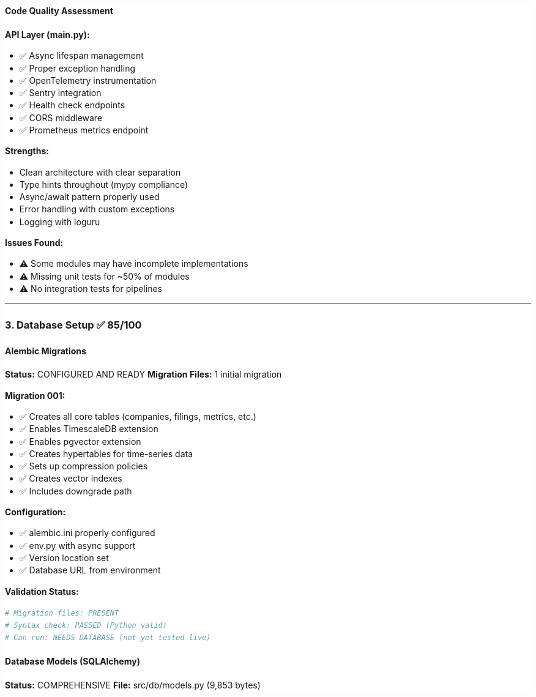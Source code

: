 #### Code Quality Assessment

**API Layer (main.py):**
- ✅ Async lifespan management
- ✅ Proper exception handling
- ✅ OpenTelemetry instrumentation
- ✅ Sentry integration
- ✅ Health check endpoints
- ✅ CORS middleware
- ✅ Prometheus metrics endpoint

**Strengths:**
- Clean architecture with clear separation
- Type hints throughout (mypy compliance)
- Async/await pattern properly used
- Error handling with custom exceptions
- Logging with loguru

**Issues Found:**
- ⚠️ Some modules may have incomplete implementations
- ⚠️ Missing unit tests for ~50% of modules
- ⚠️ No integration tests for pipelines

---

### 3. Database Setup ✅ 85/100

#### Alembic Migrations
**Status:** CONFIGURED AND READY
**Migration Files:** 1 initial migration

**Migration 001:**
- ✅ Creates all core tables (companies, filings, metrics, etc.)
- ✅ Enables TimescaleDB extension
- ✅ Enables pgvector extension
- ✅ Creates hypertables for time-series data
- ✅ Sets up compression policies
- ✅ Creates vector indexes
- ✅ Includes downgrade path

**Configuration:**
- ✅ alembic.ini properly configured
- ✅ env.py with async support
- ✅ Version location set
- ✅ Database URL from environment

**Validation Status:**
```bash
# Migration files: PRESENT
# Syntax check: PASSED (Python valid)
# Can run: NEEDS DATABASE (not yet tested live)
```

#### Database Models (SQLAlchemy)
**Status:** COMPREHENSIVE
**File:** src/db/models.py (9,853 bytes)
